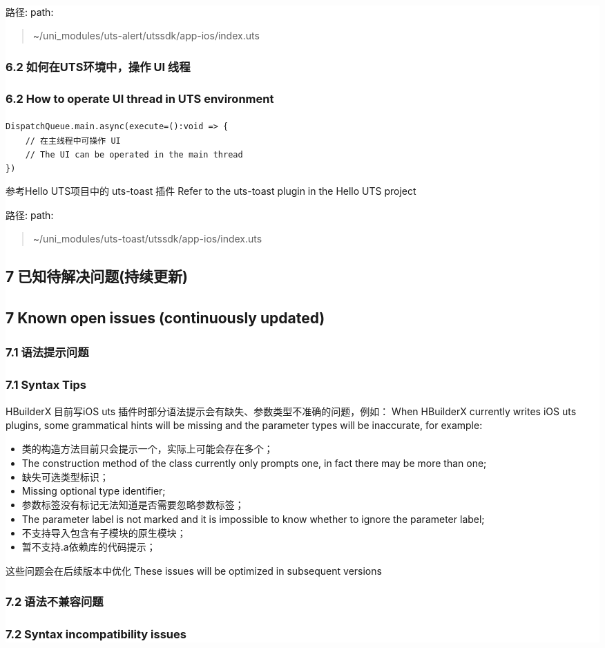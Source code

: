路径:
path:
> ~/uni_modules/uts-alert/utssdk/app-ios/index.uts


### 6.2 如何在UTS环境中，操作 UI 线程
### 6.2 How to operate UI thread in UTS environment

```
DispatchQueue.main.async(execute=():void => {
	// 在主线程中可操作 UI
	// The UI can be operated in the main thread
})
```

参考Hello UTS项目中的 uts-toast 插件
Refer to the uts-toast plugin in the Hello UTS project

路径:
path:
> ~/uni_modules/uts-toast/utssdk/app-ios/index.uts



## 7  已知待解决问题(持续更新)
## 7 Known open issues (continuously updated)

### 7.1 语法提示问题
### 7.1 Syntax Tips

HBuilderX 目前写iOS uts 插件时部分语法提示会有缺失、参数类型不准确的问题，例如：
When HBuilderX currently writes iOS uts plugins, some grammatical hints will be missing and the parameter types will be inaccurate, for example:

- 类的构造方法目前只会提示一个，实际上可能会存在多个；
- The construction method of the class currently only prompts one, in fact there may be more than one;
- 缺失可选类型标识；
- Missing optional type identifier;
- 参数标签没有标记无法知道是否需要忽略参数标签；
- The parameter label is not marked and it is impossible to know whether to ignore the parameter label;
- 不支持导入包含有子模块的原生模块；
- 暂不支持.a依赖库的代码提示；

这些问题会在后续版本中优化
These issues will be optimized in subsequent versions

### 7.2 语法不兼容问题
### 7.2 Syntax incompatibility issues
